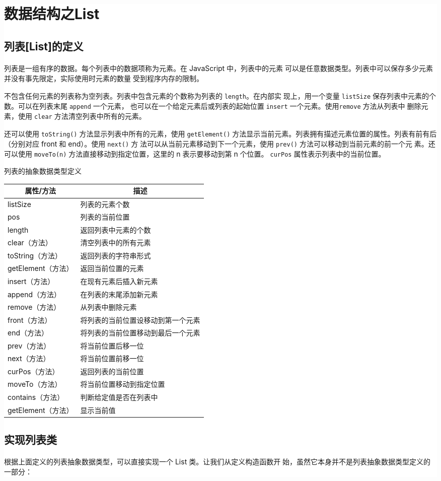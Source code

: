 # 数据结构之List

## 列表[List]的定义

列表是一组有序的数据。每个列表中的数据项称为元素。在 JavaScript 中，列表中的元素 可以是任意数据类型。列表中可以保存多少元素并没有事先限定，实际使用时元素的数量 受到程序内存的限制。

不包含任何元素的列表称为空列表。列表中包含元素的个数称为列表的 `length`。在内部实 现上，用一个变量 `listSize` 保存列表中元素的个数。可以在列表末尾 `append` 一个元素， 也可以在一个给定元素后或列表的起始位置 `insert` 一个元素。使用`remove` 方法从列表中 删除元素，使用 `clear` 方法清空列表中所有的元素。

 还可以使用 `toString()` 方法显示列表中所有的元素，使用 `getElement()` 方法显示当前元素。列表拥有描述元素位置的属性。列表有前有后（分别对应 front 和 end）。使用 `next()` 方 法可以从当前元素移动到下一个元素，使用 `prev()` 方法可以移动到当前元素的前一个元 素。还可以使用 `moveTo(n)` 方法直接移动到指定位置，这里的 n 表示要移动到第 n 个位置。 `curPos` 属性表示列表中的当前位置。

列表的抽象数据类型定义

| 属性/方法          | 描述                               |
| ------------------ | ---------------------------------- |
| listSize           | 列表的元素个数                     |
| pos                | 列表的当前位置                     |
| length             | 返回列表中元素的个数               |
| clear（方法）      | 清空列表中的所有元素               |
| toString（方法）   | 返回列表的字符串形式               |
| getElement（方法） | 返回当前位置的元素                 |
| insert（方法）     | 在现有元素后插入新元素             |
| append（方法）     | 在列表的末尾添加新元素             |
| remove（方法）     | 从列表中删除元素                   |
| front（方法）      | 将列表的当前位置设移动到第一个元素 |
| end（方法）        | 将列表的当前位置移动到最后一个元素 |
| prev（方法）       | 将当前位置后移一位                 |
| next（方法）       | 将当前位置前移一位                 |
| curPos（方法）    | 返回列表的当前位置                 |
| moveTo（方法）     | 将当前位置移动到指定位置           |
| contains（方法）   | 判断给定值是否在列表中             |
| getElement（方法） | 显示当前值                         |

## 实现列表类

根据上面定义的列表抽象数据类型，可以直接实现一个 List 类。让我们从定义构造函数开 始，虽然它本身并不是列表抽象数据类型定义的一部分：
